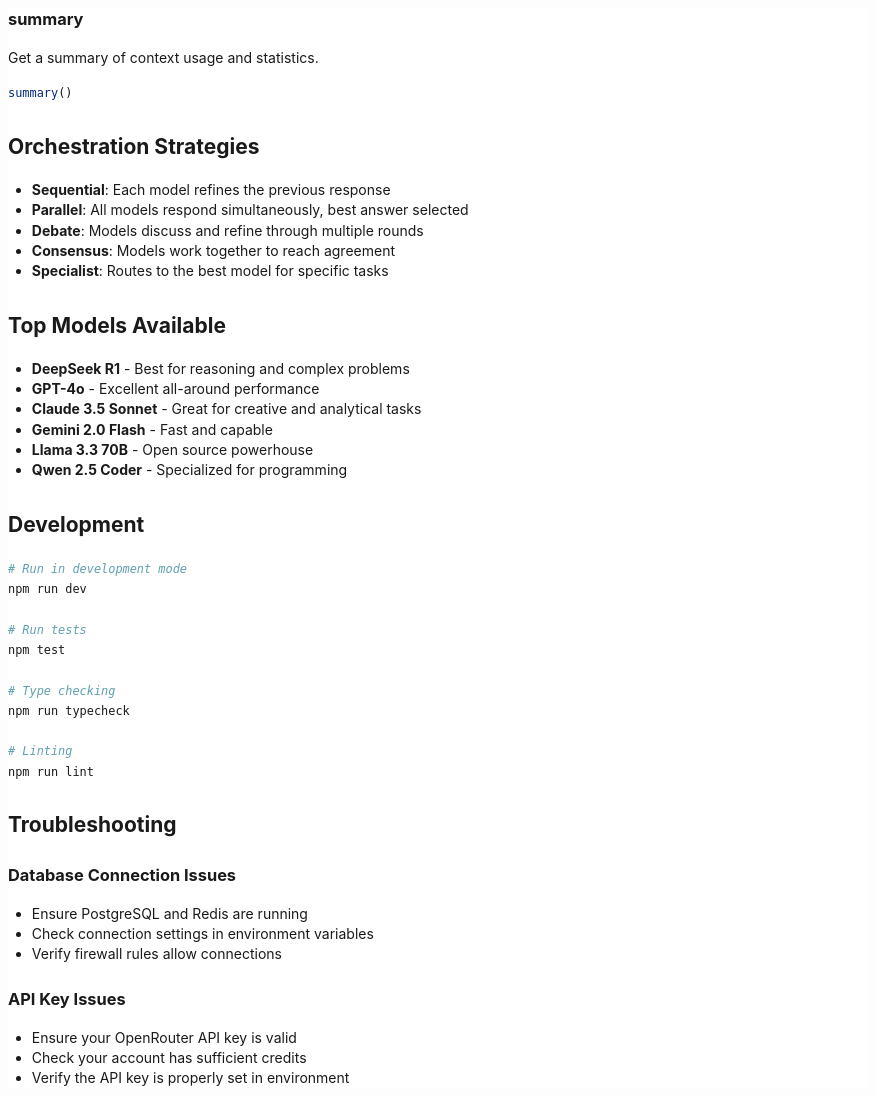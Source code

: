 ### summary
Get a summary of context usage and statistics.

```typescript
summary()
```

## Orchestration Strategies

- **Sequential**: Each model refines the previous response
- **Parallel**: All models respond simultaneously, best answer selected
- **Debate**: Models discuss and refine through multiple rounds
- **Consensus**: Models work together to reach agreement
- **Specialist**: Routes to the best model for specific tasks

## Top Models Available

- **DeepSeek R1** - Best for reasoning and complex problems
- **GPT-4o** - Excellent all-around performance
- **Claude 3.5 Sonnet** - Great for creative and analytical tasks
- **Gemini 2.0 Flash** - Fast and capable
- **Llama 3.3 70B** - Open source powerhouse
- **Qwen 2.5 Coder** - Specialized for programming

## Development

```bash
# Run in development mode
npm run dev

# Run tests
npm test

# Type checking
npm run typecheck

# Linting
npm run lint
```

## Troubleshooting

### Database Connection Issues
- Ensure PostgreSQL and Redis are running
- Check connection settings in environment variables
- Verify firewall rules allow connections

### API Key Issues
- Ensure your OpenRouter API key is valid
- Check your account has sufficient credits
- Verify the API key is properly set in environment
